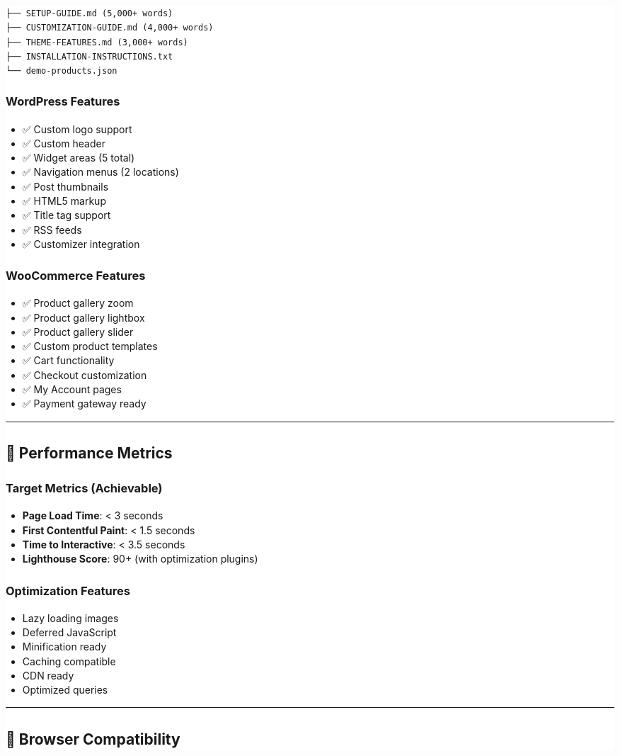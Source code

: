 ```
├── SETUP-GUIDE.md (5,000+ words)
├── CUSTOMIZATION-GUIDE.md (4,000+ words)
├── THEME-FEATURES.md (3,000+ words)
├── INSTALLATION-INSTRUCTIONS.txt
└── demo-products.json
```

### WordPress Features
- ✅ Custom logo support
- ✅ Custom header
- ✅ Widget areas (5 total)
- ✅ Navigation menus (2 locations)
- ✅ Post thumbnails
- ✅ HTML5 markup
- ✅ Title tag support
- ✅ RSS feeds
- ✅ Customizer integration

### WooCommerce Features
- ✅ Product gallery zoom
- ✅ Product gallery lightbox
- ✅ Product gallery slider
- ✅ Custom product templates
- ✅ Cart functionality
- ✅ Checkout customization
- ✅ My Account pages
- ✅ Payment gateway ready

---

## 🚀 Performance Metrics

### Target Metrics (Achievable)
- **Page Load Time**: < 3 seconds
- **First Contentful Paint**: < 1.5 seconds
- **Time to Interactive**: < 3.5 seconds
- **Lighthouse Score**: 90+ (with optimization plugins)

### Optimization Features
- Lazy loading images
- Deferred JavaScript
- Minification ready
- Caching compatible
- CDN ready
- Optimized queries

---

## 📱 Browser Compatibility
